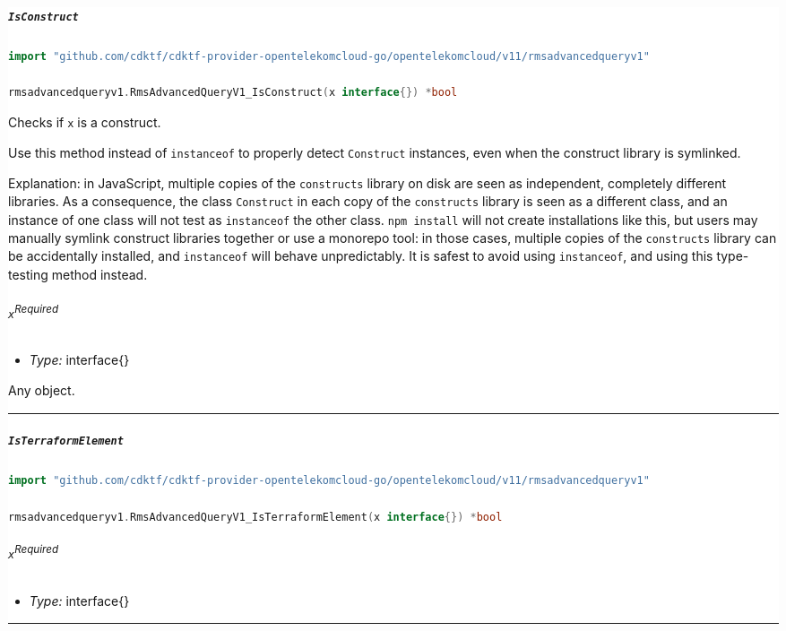 
##### `IsConstruct` <a name="IsConstruct" id="@cdktf/provider-opentelekomcloud.rmsAdvancedQueryV1.RmsAdvancedQueryV1.isConstruct"></a>

```go
import "github.com/cdktf/cdktf-provider-opentelekomcloud-go/opentelekomcloud/v11/rmsadvancedqueryv1"

rmsadvancedqueryv1.RmsAdvancedQueryV1_IsConstruct(x interface{}) *bool
```

Checks if `x` is a construct.

Use this method instead of `instanceof` to properly detect `Construct`
instances, even when the construct library is symlinked.

Explanation: in JavaScript, multiple copies of the `constructs` library on
disk are seen as independent, completely different libraries. As a
consequence, the class `Construct` in each copy of the `constructs` library
is seen as a different class, and an instance of one class will not test as
`instanceof` the other class. `npm install` will not create installations
like this, but users may manually symlink construct libraries together or
use a monorepo tool: in those cases, multiple copies of the `constructs`
library can be accidentally installed, and `instanceof` will behave
unpredictably. It is safest to avoid using `instanceof`, and using
this type-testing method instead.

###### `x`<sup>Required</sup> <a name="x" id="@cdktf/provider-opentelekomcloud.rmsAdvancedQueryV1.RmsAdvancedQueryV1.isConstruct.parameter.x"></a>

- *Type:* interface{}

Any object.

---

##### `IsTerraformElement` <a name="IsTerraformElement" id="@cdktf/provider-opentelekomcloud.rmsAdvancedQueryV1.RmsAdvancedQueryV1.isTerraformElement"></a>

```go
import "github.com/cdktf/cdktf-provider-opentelekomcloud-go/opentelekomcloud/v11/rmsadvancedqueryv1"

rmsadvancedqueryv1.RmsAdvancedQueryV1_IsTerraformElement(x interface{}) *bool
```

###### `x`<sup>Required</sup> <a name="x" id="@cdktf/provider-opentelekomcloud.rmsAdvancedQueryV1.RmsAdvancedQueryV1.isTerraformElement.parameter.x"></a>

- *Type:* interface{}

---
